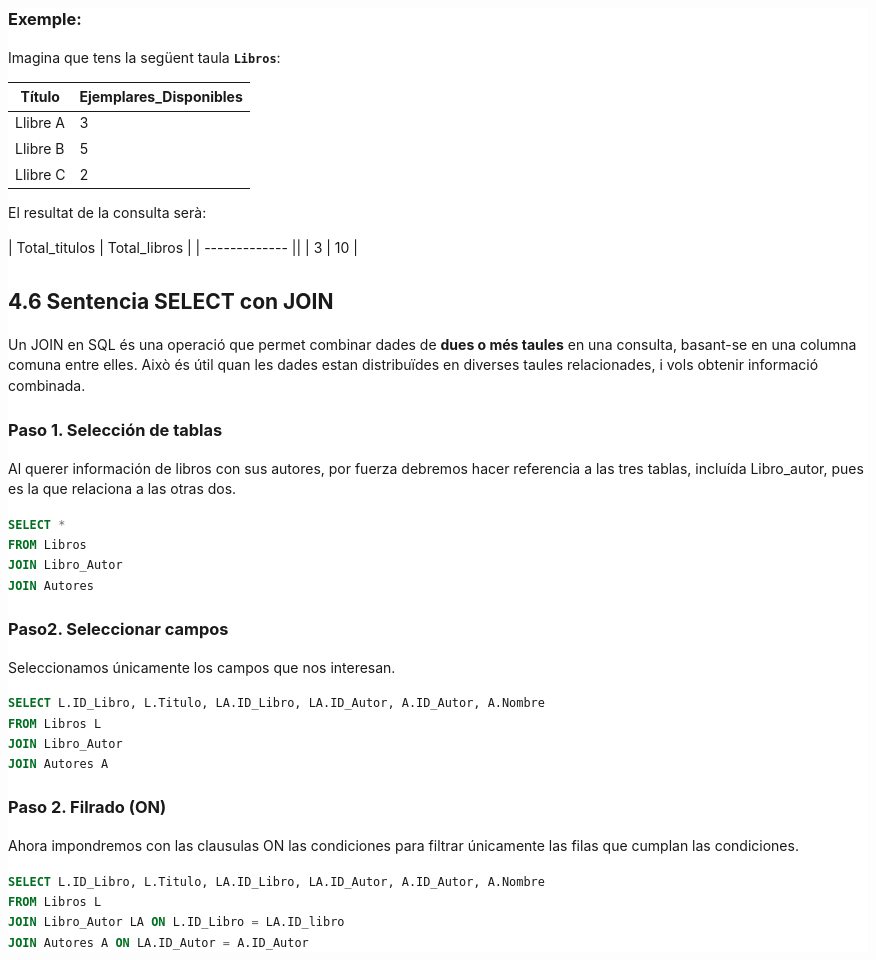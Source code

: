 ### Exemple:

Imagina que tens la següent taula **`Libros`**:

| Título   | Ejemplares_Disponibles |
| -------- | ---------------------- |
| Llibre A | 3                      |
| Llibre B | 5                      |
| Llibre C | 2                      |

El resultat de la consulta serà:

| Total_titulos | Total_libros |
| ------------- ||
| 3             | 10           |

##  4.6 Sentencia SELECT con JOIN

Un JOIN en SQL és una operació que permet combinar dades de **dues o més taules** en una consulta, basant-se en una columna comuna entre elles. Això és útil quan les dades estan distribuïdes en diverses taules relacionades, i vols obtenir informació combinada.

###  Paso 1. Selección de tablas

Al querer información de libros con sus autores, por fuerza debremos hacer referencia a las tres tablas, incluída Libro_autor, pues es la que relaciona a las otras dos.

```SQL
SELECT *
FROM Libros
JOIN Libro_Autor
JOIN Autores
```

### Paso2. Seleccionar campos

Seleccionamos únicamente los campos que nos interesan.

```SQL
SELECT L.ID_Libro, L.Titulo, LA.ID_Libro, LA.ID_Autor, A.ID_Autor, A.Nombre
FROM Libros L
JOIN Libro_Autor
JOIN Autores A
```

### Paso 2. Filrado (ON)

Ahora impondremos con las clausulas ON las condiciones para filtrar únicamente las filas que cumplan las condiciones.

```SQL
SELECT L.ID_Libro, L.Titulo, LA.ID_Libro, LA.ID_Autor, A.ID_Autor, A.Nombre
FROM Libros L
JOIN Libro_Autor LA ON L.ID_Libro = LA.ID_libro
JOIN Autores A ON LA.ID_Autor = A.ID_Autor
```
